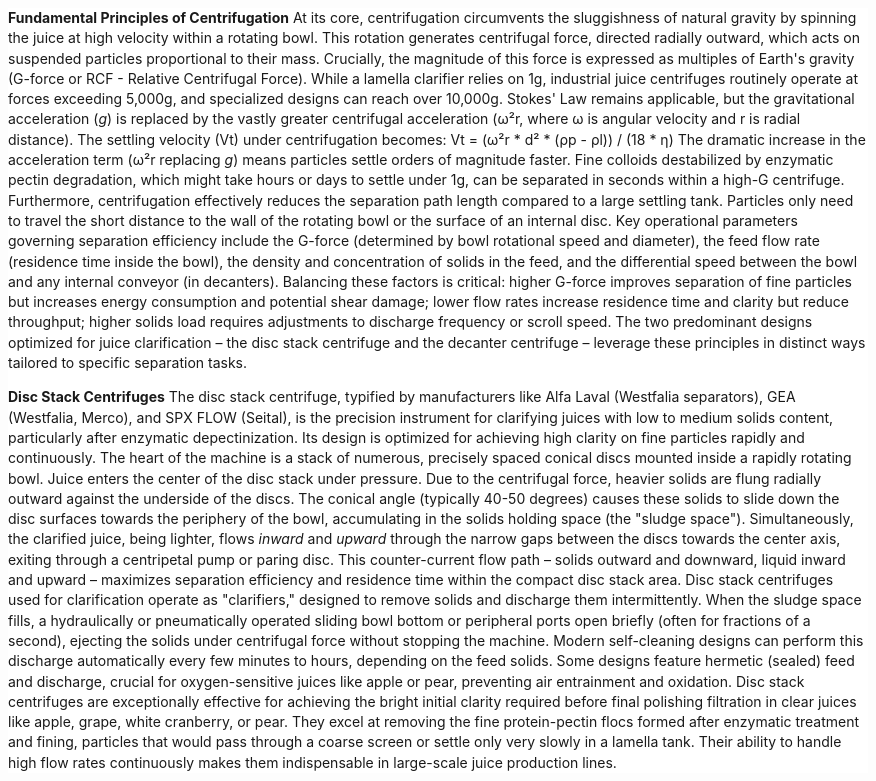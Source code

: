 **Fundamental Principles of Centrifugation**
At its core, centrifugation circumvents the sluggishness of natural gravity by spinning the juice at high velocity within a rotating bowl. This rotation generates centrifugal force, directed radially outward, which acts on suspended particles proportional to their mass. Crucially, the magnitude of this force is expressed as multiples of Earth's gravity (G-force or RCF - Relative Centrifugal Force). While a lamella clarifier relies on 1g, industrial juice centrifuges routinely operate at forces exceeding 5,000g, and specialized designs can reach over 10,000g. Stokes' Law remains applicable, but the gravitational acceleration (*g*) is replaced by the vastly greater centrifugal acceleration (ω²r, where ω is angular velocity and r is radial distance). The settling velocity (Vt) under centrifugation becomes:
Vt = (ω²r * d² * (ρp - ρl)) / (18 * η)
The dramatic increase in the acceleration term (ω²r replacing *g*) means particles settle orders of magnitude faster. Fine colloids destabilized by enzymatic pectin degradation, which might take hours or days to settle under 1g, can be separated in seconds within a high-G centrifuge. Furthermore, centrifugation effectively reduces the separation path length compared to a large settling tank. Particles only need to travel the short distance to the wall of the rotating bowl or the surface of an internal disc. Key operational parameters governing separation efficiency include the G-force (determined by bowl rotational speed and diameter), the feed flow rate (residence time inside the bowl), the density and concentration of solids in the feed, and the differential speed between the bowl and any internal conveyor (in decanters). Balancing these factors is critical: higher G-force improves separation of fine particles but increases energy consumption and potential shear damage; lower flow rates increase residence time and clarity but reduce throughput; higher solids load requires adjustments to discharge frequency or scroll speed. The two predominant designs optimized for juice clarification – the disc stack centrifuge and the decanter centrifuge – leverage these principles in distinct ways tailored to specific separation tasks.

**Disc Stack Centrifuges**
The disc stack centrifuge, typified by manufacturers like Alfa Laval (Westfalia separators), GEA (Westfalia, Merco), and SPX FLOW (Seital), is the precision instrument for clarifying juices with low to medium solids content, particularly after enzymatic depectinization. Its design is optimized for achieving high clarity on fine particles rapidly and continuously. The heart of the machine is a stack of numerous, precisely spaced conical discs mounted inside a rapidly rotating bowl. Juice enters the center of the disc stack under pressure. Due to the centrifugal force, heavier solids are flung radially outward against the underside of the discs. The conical angle (typically 40-50 degrees) causes these solids to slide down the disc surfaces towards the periphery of the bowl, accumulating in the solids holding space (the "sludge space"). Simultaneously, the clarified juice, being lighter, flows *inward* and *upward* through the narrow gaps between the discs towards the center axis, exiting through a centripetal pump or paring disc. This counter-current flow path – solids outward and downward, liquid inward and upward – maximizes separation efficiency and residence time within the compact disc stack area. Disc stack centrifuges used for clarification operate as "clarifiers," designed to remove solids and discharge them intermittently. When the sludge space fills, a hydraulically or pneumatically operated sliding bowl bottom or peripheral ports open briefly (often for fractions of a second), ejecting the solids under centrifugal force without stopping the machine. Modern self-cleaning designs can perform this discharge automatically every few minutes to hours, depending on the feed solids. Some designs feature hermetic (sealed) feed and discharge, crucial for oxygen-sensitive juices like apple or pear, preventing air entrainment and oxidation. Disc stack centrifuges are exceptionally effective for achieving the bright initial clarity required before final polishing filtration in clear juices like apple, grape, white cranberry, or pear. They excel at removing the fine protein-pectin flocs formed after enzymatic treatment and fining, particles that would pass through a coarse screen or settle only very slowly in a lamella tank. Their ability to handle high flow rates continuously makes them indispensable in large-scale juice production lines.
